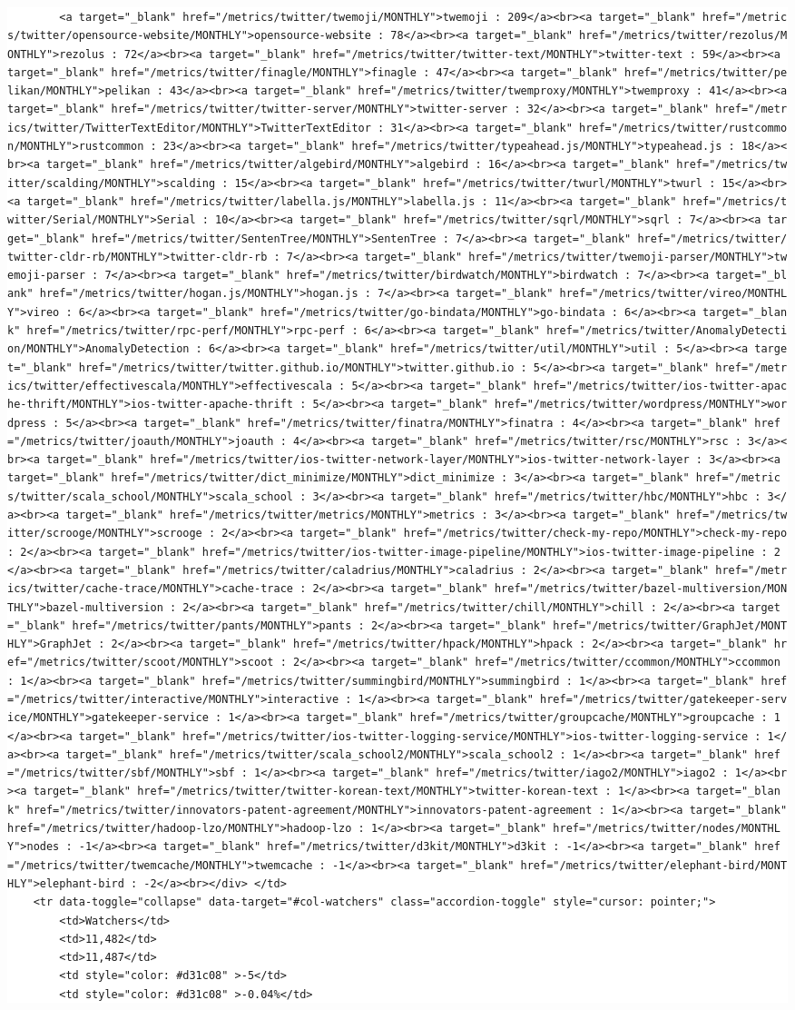            <a target="_blank" href="/metrics/twitter/twemoji/MONTHLY">twemoji : 209</a><br><a target="_blank" href="/metrics/twitter/opensource-website/MONTHLY">opensource-website : 78</a><br><a target="_blank" href="/metrics/twitter/rezolus/MONTHLY">rezolus : 72</a><br><a target="_blank" href="/metrics/twitter/twitter-text/MONTHLY">twitter-text : 59</a><br><a target="_blank" href="/metrics/twitter/finagle/MONTHLY">finagle : 47</a><br><a target="_blank" href="/metrics/twitter/pelikan/MONTHLY">pelikan : 43</a><br><a target="_blank" href="/metrics/twitter/twemproxy/MONTHLY">twemproxy : 41</a><br><a target="_blank" href="/metrics/twitter/twitter-server/MONTHLY">twitter-server : 32</a><br><a target="_blank" href="/metrics/twitter/TwitterTextEditor/MONTHLY">TwitterTextEditor : 31</a><br><a target="_blank" href="/metrics/twitter/rustcommon/MONTHLY">rustcommon : 23</a><br><a target="_blank" href="/metrics/twitter/typeahead.js/MONTHLY">typeahead.js : 18</a><br><a target="_blank" href="/metrics/twitter/algebird/MONTHLY">algebird : 16</a><br><a target="_blank" href="/metrics/twitter/scalding/MONTHLY">scalding : 15</a><br><a target="_blank" href="/metrics/twitter/twurl/MONTHLY">twurl : 15</a><br><a target="_blank" href="/metrics/twitter/labella.js/MONTHLY">labella.js : 11</a><br><a target="_blank" href="/metrics/twitter/Serial/MONTHLY">Serial : 10</a><br><a target="_blank" href="/metrics/twitter/sqrl/MONTHLY">sqrl : 7</a><br><a target="_blank" href="/metrics/twitter/SentenTree/MONTHLY">SentenTree : 7</a><br><a target="_blank" href="/metrics/twitter/twitter-cldr-rb/MONTHLY">twitter-cldr-rb : 7</a><br><a target="_blank" href="/metrics/twitter/twemoji-parser/MONTHLY">twemoji-parser : 7</a><br><a target="_blank" href="/metrics/twitter/birdwatch/MONTHLY">birdwatch : 7</a><br><a target="_blank" href="/metrics/twitter/hogan.js/MONTHLY">hogan.js : 7</a><br><a target="_blank" href="/metrics/twitter/vireo/MONTHLY">vireo : 6</a><br><a target="_blank" href="/metrics/twitter/go-bindata/MONTHLY">go-bindata : 6</a><br><a target="_blank" href="/metrics/twitter/rpc-perf/MONTHLY">rpc-perf : 6</a><br><a target="_blank" href="/metrics/twitter/AnomalyDetection/MONTHLY">AnomalyDetection : 6</a><br><a target="_blank" href="/metrics/twitter/util/MONTHLY">util : 5</a><br><a target="_blank" href="/metrics/twitter/twitter.github.io/MONTHLY">twitter.github.io : 5</a><br><a target="_blank" href="/metrics/twitter/effectivescala/MONTHLY">effectivescala : 5</a><br><a target="_blank" href="/metrics/twitter/ios-twitter-apache-thrift/MONTHLY">ios-twitter-apache-thrift : 5</a><br><a target="_blank" href="/metrics/twitter/wordpress/MONTHLY">wordpress : 5</a><br><a target="_blank" href="/metrics/twitter/finatra/MONTHLY">finatra : 4</a><br><a target="_blank" href="/metrics/twitter/joauth/MONTHLY">joauth : 4</a><br><a target="_blank" href="/metrics/twitter/rsc/MONTHLY">rsc : 3</a><br><a target="_blank" href="/metrics/twitter/ios-twitter-network-layer/MONTHLY">ios-twitter-network-layer : 3</a><br><a target="_blank" href="/metrics/twitter/dict_minimize/MONTHLY">dict_minimize : 3</a><br><a target="_blank" href="/metrics/twitter/scala_school/MONTHLY">scala_school : 3</a><br><a target="_blank" href="/metrics/twitter/hbc/MONTHLY">hbc : 3</a><br><a target="_blank" href="/metrics/twitter/metrics/MONTHLY">metrics : 3</a><br><a target="_blank" href="/metrics/twitter/scrooge/MONTHLY">scrooge : 2</a><br><a target="_blank" href="/metrics/twitter/check-my-repo/MONTHLY">check-my-repo : 2</a><br><a target="_blank" href="/metrics/twitter/ios-twitter-image-pipeline/MONTHLY">ios-twitter-image-pipeline : 2</a><br><a target="_blank" href="/metrics/twitter/caladrius/MONTHLY">caladrius : 2</a><br><a target="_blank" href="/metrics/twitter/cache-trace/MONTHLY">cache-trace : 2</a><br><a target="_blank" href="/metrics/twitter/bazel-multiversion/MONTHLY">bazel-multiversion : 2</a><br><a target="_blank" href="/metrics/twitter/chill/MONTHLY">chill : 2</a><br><a target="_blank" href="/metrics/twitter/pants/MONTHLY">pants : 2</a><br><a target="_blank" href="/metrics/twitter/GraphJet/MONTHLY">GraphJet : 2</a><br><a target="_blank" href="/metrics/twitter/hpack/MONTHLY">hpack : 2</a><br><a target="_blank" href="/metrics/twitter/scoot/MONTHLY">scoot : 2</a><br><a target="_blank" href="/metrics/twitter/ccommon/MONTHLY">ccommon : 1</a><br><a target="_blank" href="/metrics/twitter/summingbird/MONTHLY">summingbird : 1</a><br><a target="_blank" href="/metrics/twitter/interactive/MONTHLY">interactive : 1</a><br><a target="_blank" href="/metrics/twitter/gatekeeper-service/MONTHLY">gatekeeper-service : 1</a><br><a target="_blank" href="/metrics/twitter/groupcache/MONTHLY">groupcache : 1</a><br><a target="_blank" href="/metrics/twitter/ios-twitter-logging-service/MONTHLY">ios-twitter-logging-service : 1</a><br><a target="_blank" href="/metrics/twitter/scala_school2/MONTHLY">scala_school2 : 1</a><br><a target="_blank" href="/metrics/twitter/sbf/MONTHLY">sbf : 1</a><br><a target="_blank" href="/metrics/twitter/iago2/MONTHLY">iago2 : 1</a><br><a target="_blank" href="/metrics/twitter/twitter-korean-text/MONTHLY">twitter-korean-text : 1</a><br><a target="_blank" href="/metrics/twitter/innovators-patent-agreement/MONTHLY">innovators-patent-agreement : 1</a><br><a target="_blank" href="/metrics/twitter/hadoop-lzo/MONTHLY">hadoop-lzo : 1</a><br><a target="_blank" href="/metrics/twitter/nodes/MONTHLY">nodes : -1</a><br><a target="_blank" href="/metrics/twitter/d3kit/MONTHLY">d3kit : -1</a><br><a target="_blank" href="/metrics/twitter/twemcache/MONTHLY">twemcache : -1</a><br><a target="_blank" href="/metrics/twitter/elephant-bird/MONTHLY">elephant-bird : -2</a><br></div> </td>
        <tr data-toggle="collapse" data-target="#col-watchers" class="accordion-toggle" style="cursor: pointer;">
            <td>Watchers</td>
            <td>11,482</td>
            <td>11,487</td>
            <td style="color: #d31c08" >-5</td>
            <td style="color: #d31c08" >-0.04%</td>